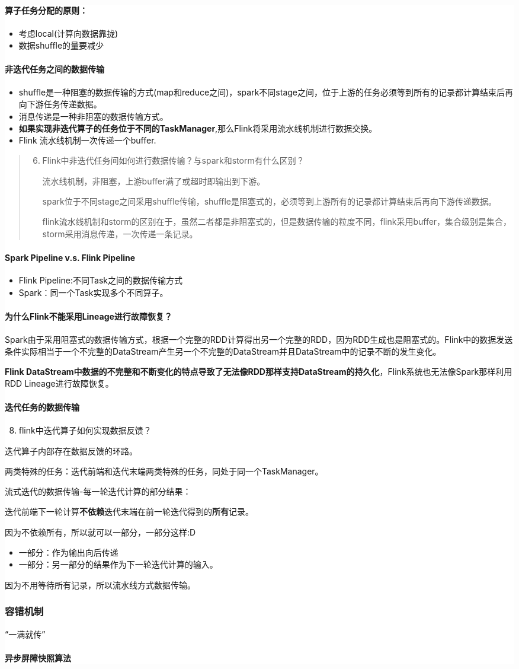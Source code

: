 #### 算子任务分配的原则：

- 考虑local(计算向数据靠拢)
- 数据shuffle的量要减少

#### 非迭代任务之间的数据传输

- shuffle是一种阻塞的数据传输的方式(map和reduce之间)，spark不同stage之间，位于上游的任务必须等到所有的记录都计算结束后再向下游任务传递数据。
- 消息传递是一种非阻塞的数据传输方式。
- **如果实现非迭代算子的任务位于不同的TaskManager**,那么Flink将采用流水线机制进行数据交换。
- Flink 流水线机制一次传递一个buffer.

> 6. Flink中非迭代任务间如何进行数据传输？与spark和storm有什么区别？
>
>    流水线机制，非阻塞，上游buffer满了或超时即输出到下游。
>
>    spark位于不同stage之间采用shuffle传输，shuffle是阻塞式的，必须等到上游所有的记录都计算结束后再向下游传递数据。
>
>    flink流水线机制和storm的区别在于，虽然二者都是非阻塞式的，但是数据传输的粒度不同，flink采用buffer，集合级别是集合，storm采用消息传递，一次传递一条记录。

#### Spark Pipeline v.s. Flink  Pipeline

- Flink  Pipeline:不同Task之间的数据传输方式
- Spark：同一个Task实现多个不同算子。

#### 为什么Flink不能采用Lineage进行故障恢复？

Spark由于采用阻塞式的数据传输方式，根据一个完整的RDD计算得出另一个完整的RDD，因为RDD生成也是阻塞式的。Flink中的数据发送条件实际相当于一个不完整的DataStream产生另一个不完整的DataStream并且DataStream中的记录不断的发生变化。

**Flink DataStream中数据的不完整和不断变化的特点导致了无法像RDD那样支持DataStream的持久化**，Flink系统也无法像Spark那样利用RDD Lineage进行故障恢复。

#### 迭代任务的数据传输

8. flink中迭代算子如何实现数据反馈？

迭代算子内部存在数据反馈的环路。

两类特殊的任务：迭代前端和迭代末端两类特殊的任务，同处于同一个TaskManager。

流式迭代的数据传输-每一轮迭代计算的部分结果：

迭代前端下一轮计算**不依赖**迭代末端在前一轮迭代得到的**所有**记录。

因为不依赖所有，所以就可以一部分，一部分这样:D

- 一部分：作为输出向后传递
- 一部分：另一部分的结果作为下一轮迭代计算的输入。

因为不用等待所有记录，所以流水线方式数据传输。

### 容错机制

“一满就传”

#### 异步屏障快照算法
